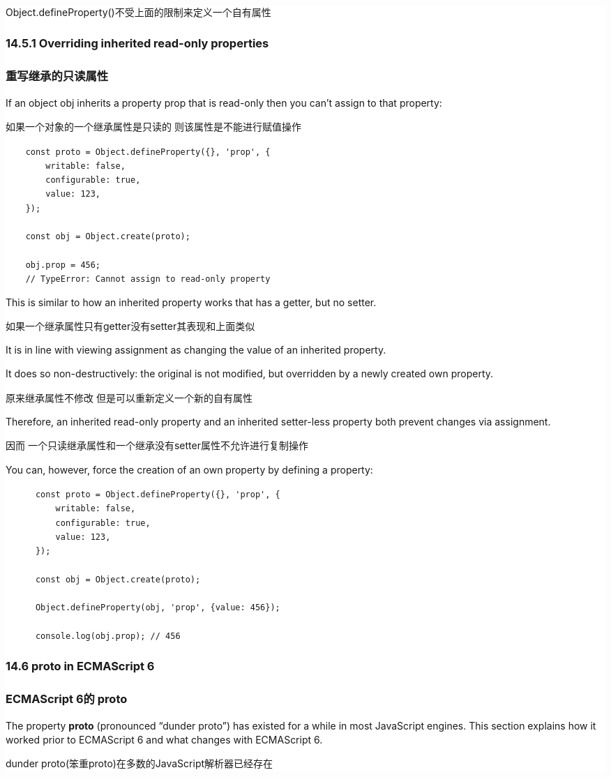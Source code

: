 Object.defineProperty()不受上面的限制来定义一个自有属性

### 14.5.1 Overriding inherited read-only properties
### 重写继承的只读属性

If an object obj inherits a property prop that is read-only then you can’t assign to that property:

如果一个对象的一个继承属性是只读的 则该属性是不能进行赋值操作

        const proto = Object.defineProperty({}, 'prop', {
            writable: false,
            configurable: true,
            value: 123,
        });

        const obj = Object.create(proto);

        obj.prop = 456;
        // TypeError: Cannot assign to read-only property


This is similar to how an inherited property works that has a getter, but no setter.

如果一个继承属性只有getter没有setter其表现和上面类似

It is in line with viewing assignment as changing the value of an inherited property.

It does so non-destructively: the original is not modified, but overridden by a newly created own property.

原来继承属性不修改 但是可以重新定义一个新的自有属性

Therefore, an inherited read-only property and an inherited setter-less property both prevent changes via assignment.

因而 一个只读继承属性和一个继承没有setter属性不允许进行复制操作

You can, however, force the creation of an own property by defining a property:

          const proto = Object.defineProperty({}, 'prop', {
              writable: false,
              configurable: true,
              value: 123,
          });

          const obj = Object.create(proto);

          Object.defineProperty(obj, 'prop', {value: 456});

          console.log(obj.prop); // 456


### 14.6 __proto__ in ECMAScript 6
### ECMAScript 6的 __proto__

The property __proto__ (pronounced “dunder proto”) has existed for a while in most JavaScript engines. This section explains how it worked prior to ECMAScript 6 and what changes with ECMAScript 6.

dunder proto(笨重proto)在多数的JavaScript解析器已经存在
